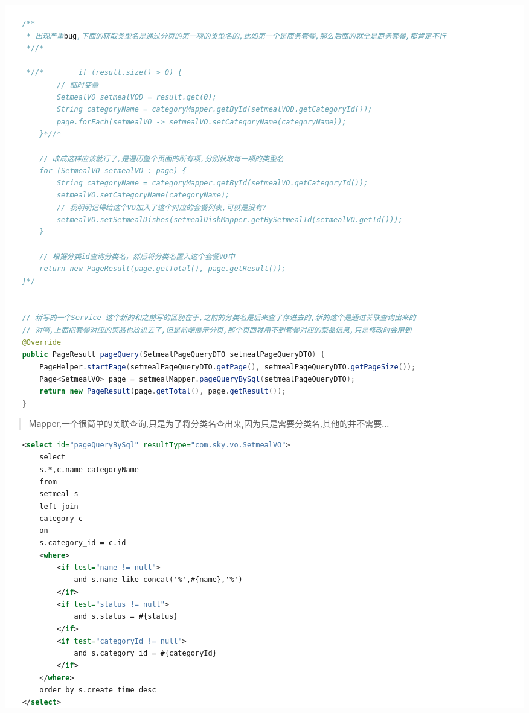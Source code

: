 ```java

    /**
     * 出现严重bug,下面的获取类型名是通过分页的第一项的类型名的,比如第一个是商务套餐,那么后面的就全是商务套餐,那肯定不行
     *//*

     *//*        if (result.size() > 0) {
            // 临时变量
            SetmealVO setmealVOD = result.get(0);
            String categoryName = categoryMapper.getById(setmealVOD.getCategoryId());
            page.forEach(setmealVO -> setmealVO.setCategoryName(categoryName));
        }*//*

        // 改成这样应该就行了,是遍历整个页面的所有项,分别获取每一项的类型名
        for (SetmealVO setmealVO : page) {
            String categoryName = categoryMapper.getById(setmealVO.getCategoryId());
            setmealVO.setCategoryName(categoryName);
            // 我明明记得给这个VO加入了这个对应的套餐列表,可就是没有?
            setmealVO.setSetmealDishes(setmealDishMapper.getBySetmealId(setmealVO.getId()));
        }

        // 根据分类id查询分类名，然后将分类名置入这个套餐VO中
        return new PageResult(page.getTotal(), page.getResult());
    }*/


    // 新写的一个Service 这个新的和之前写的区别在于,之前的分类名是后来查了存进去的,新的这个是通过关联查询出来的
    // 对啊,上面把套餐对应的菜品也放进去了,但是前端展示分页,那个页面就用不到套餐对应的菜品信息,只是修改时会用到
    @Override
    public PageResult pageQuery(SetmealPageQueryDTO setmealPageQueryDTO) {
        PageHelper.startPage(setmealPageQueryDTO.getPage(), setmealPageQueryDTO.getPageSize());
        Page<SetmealVO> page = setmealMapper.pageQueryBySql(setmealPageQueryDTO);
        return new PageResult(page.getTotal(), page.getResult());
    }
```
>Mapper,一个很简单的关联查询,只是为了将分类名查出来,因为只是需要分类名,其他的并不需要...
```xml
    <select id="pageQueryBySql" resultType="com.sky.vo.SetmealVO">
        select
        s.*,c.name categoryName
        from
        setmeal s
        left join
        category c
        on
        s.category_id = c.id
        <where>
            <if test="name != null">
                and s.name like concat('%',#{name},'%')
            </if>
            <if test="status != null">
                and s.status = #{status}
            </if>
            <if test="categoryId != null">
                and s.category_id = #{categoryId}
            </if>
        </where>
        order by s.create_time desc
    </select>
```
